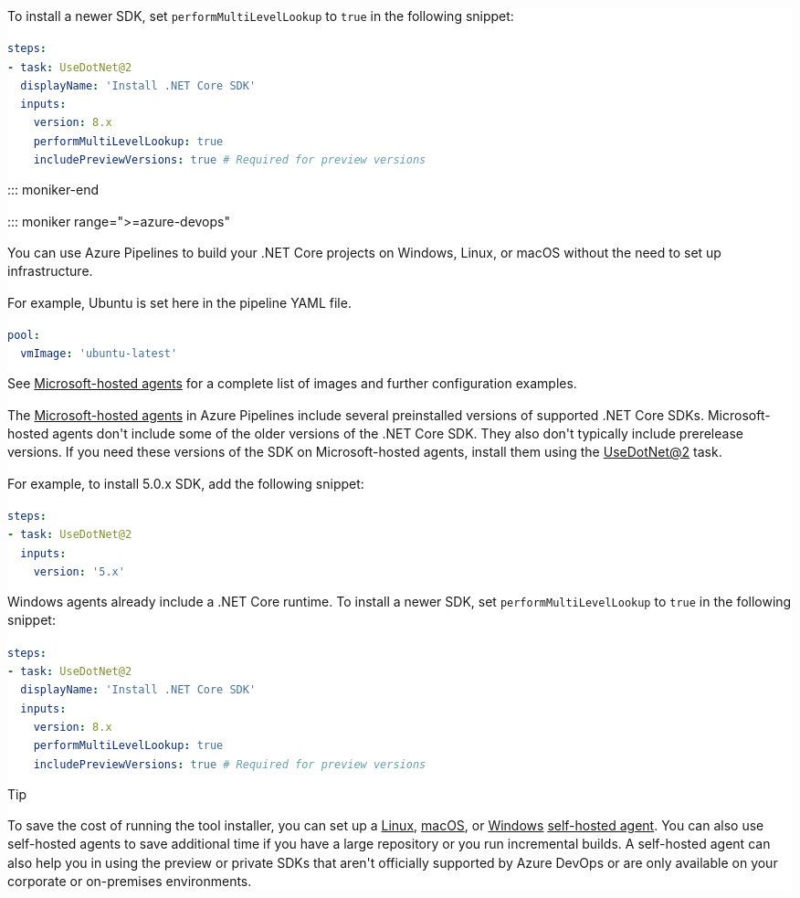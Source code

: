 To install a newer SDK, set `performMultiLevelLookup` to `true` in the following snippet: 

```yaml
steps:
- task: UseDotNet@2
  displayName: 'Install .NET Core SDK'
  inputs:
    version: 8.x
    performMultiLevelLookup: true
    includePreviewVersions: true # Required for preview versions
```

::: moniker-end

::: moniker range=">=azure-devops"

You can use Azure Pipelines to build your .NET Core projects on Windows, Linux, or macOS without the need to set up infrastructure. 

For example, Ubuntu is set here in the pipeline YAML file.  

```yaml
pool:
  vmImage: 'ubuntu-latest' 
```

See [Microsoft-hosted agents](../agents/hosted.md) for a complete list of images and further configuration examples.

The [Microsoft-hosted agents](../agents/hosted.md) in Azure Pipelines include several preinstalled versions of supported .NET Core SDKs. Microsoft-hosted agents don't include some of the older versions of the .NET Core SDK. They also don't typically include prerelease versions. If you need these versions of the SDK on Microsoft-hosted agents, install them using the [UseDotNet@2](/azure/devops/pipelines/tasks/reference/use-dotnet-v2) task.

For example, to install 5.0.x SDK, add the following snippet:

```yaml
steps:
- task: UseDotNet@2
  inputs:
    version: '5.x'
```

Windows agents already include a .NET Core runtime. To install a newer SDK, set `performMultiLevelLookup` to `true` in the following snippet: 

```yaml
steps:
- task: UseDotNet@2
  displayName: 'Install .NET Core SDK'
  inputs:
    version: 8.x
    performMultiLevelLookup: true
    includePreviewVersions: true # Required for preview versions
```

> [!TIP]
> To save the cost of running the tool installer, you can set up a [Linux](../agents/linux-agent.md), [macOS](../agents/osx-agent.md), or [Windows](../agents/windows-agent.md) [self-hosted agent](../agents/agents.md#install).
> You can also use self-hosted agents to save additional time if you have a large repository or you run incremental builds. A self-hosted agent can also help you in using the preview or private SDKs that aren't officially supported by Azure DevOps or are only available on your corporate or on-premises environments. 
